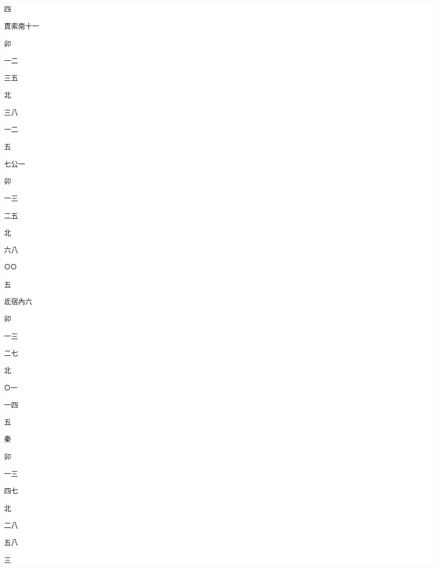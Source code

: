 四

貫索南十一

卯

一二

三五

北

三八

一二

五

七公一

卯

一三

二五

北

六八

○○

五

氐宿內六

卯

一三

二七

北

○一

一四

五

秦

卯

一三

四七

北

二八

五八

三
